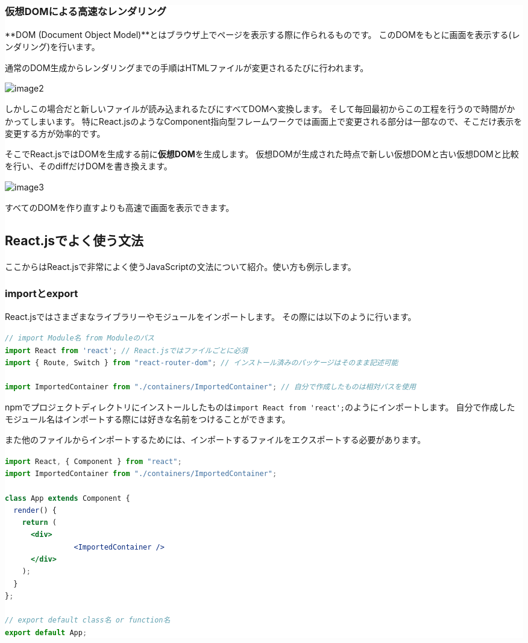 ### 仮想DOMによる高速なレンダリング

**DOM (Document Object Model)**とはブラウザ上でページを表示する際に作られるものです。
このDOMをもとに画面を表示する(レンダリング)を行います。

通常のDOM生成からレンダリングまでの手順はHTMLファイルが変更されるたびに行われます。

![image2](https://kudoa-image-store.s3-ap-northeast-1.amazonaws.com/react-basic-syntax/v-dom1.jpeg)

しかしこの場合だと新しいファイルが読み込まれるたびにすべてDOMへ変換します。
そして毎回最初からこの工程を行うので時間がかかってしまいます。
特にReact.jsのようなComponent指向型フレームワークでは画面上で変更される部分は一部なので、そこだけ表示を変更する方が効率的です。

そこでReact.jsではDOMを生成する前に**仮想DOM**を生成します。
仮想DOMが生成された時点で新しい仮想DOMと古い仮想DOMと比較を行い、そのdiffだけDOMを書き換えます。

![image3](https://kudoa-image-store.s3-ap-northeast-1.amazonaws.com/react-basic-syntax/v-dom2.jpeg)

すべてのDOMを作り直すよりも高速で画面を表示できます。

<a id='3'></a>

## React.jsでよく使う文法

ここからはReact.jsで非常によく使うJavaScriptの文法について紹介。使い方も例示します。

### importとexport

React.jsではさまざまなライブラリーやモジュールをインポートします。
その際には以下のように行います。

```javascript
// import Module名 from Moduleのパス
import React from 'react'; // React.jsではファイルごとに必須
import { Route, Switch } from "react-router-dom"; // インストール済みのパッケージはそのまま記述可能

import ImportedContainer from "./containers/ImportedContainer"; // 自分で作成したものは相対パスを使用
```

npmでプロジェクトディレクトリにインストールしたものは`import React from 'react';`のようにインポートします。
自分で作成したモジュール名はインポートする際には好きな名前をつけることができます。

また他のファイルからインポートするためには、インポートするファイルをエクスポートする必要があります。

```jsx
import React, { Component } from "react";
import ImportedContainer from "./containers/ImportedContainer";

class App extends Component {
  render() {
    return (
      <div>
				<ImportedContainer />
      </div>
    );
  }
};

// export default class名 or function名
export default App;
```
